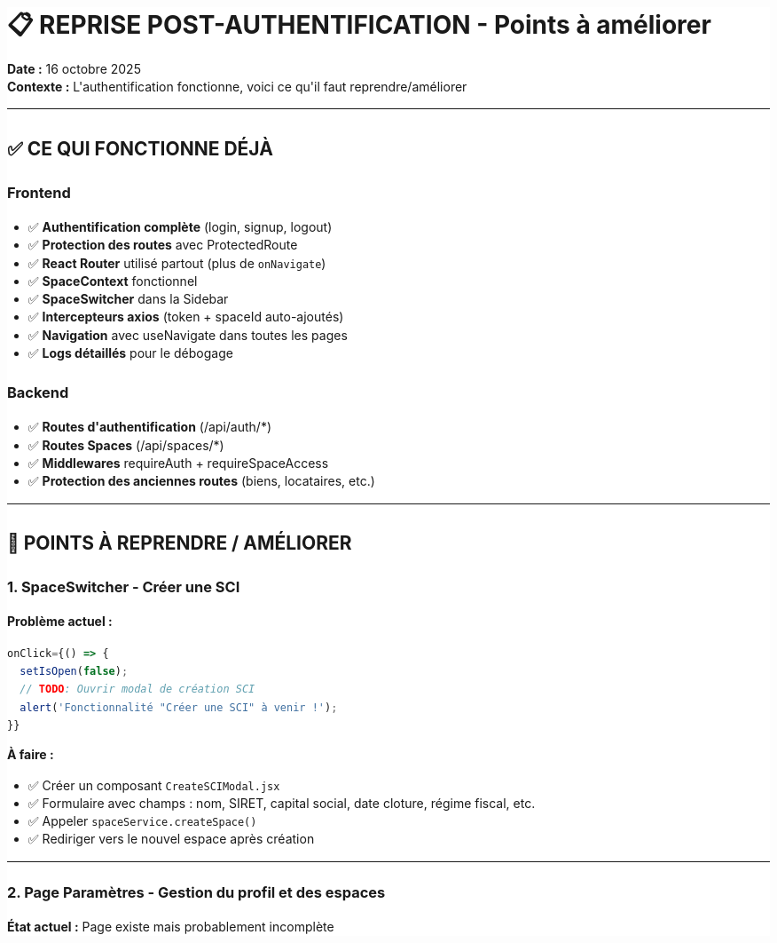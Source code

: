 # 📋 REPRISE POST-AUTHENTIFICATION - Points à améliorer

**Date :** 16 octobre 2025  
**Contexte :** L'authentification fonctionne, voici ce qu'il faut reprendre/améliorer

---

## ✅ CE QUI FONCTIONNE DÉJÀ

### Frontend
- ✅ **Authentification complète** (login, signup, logout)
- ✅ **Protection des routes** avec ProtectedRoute
- ✅ **React Router** utilisé partout (plus de `onNavigate`)
- ✅ **SpaceContext** fonctionnel
- ✅ **SpaceSwitcher** dans la Sidebar
- ✅ **Intercepteurs axios** (token + spaceId auto-ajoutés)
- ✅ **Navigation** avec useNavigate dans toutes les pages
- ✅ **Logs détaillés** pour le débogage

### Backend
- ✅ **Routes d'authentification** (/api/auth/*)
- ✅ **Routes Spaces** (/api/spaces/*)
- ✅ **Middlewares** requireAuth + requireSpaceAccess
- ✅ **Protection des anciennes routes** (biens, locataires, etc.)

---

## 🔧 POINTS À REPRENDRE / AMÉLIORER

### 1. **SpaceSwitcher - Créer une SCI**
**Problème actuel :**
```javascript
onClick={() => {
  setIsOpen(false);
  // TODO: Ouvrir modal de création SCI
  alert('Fonctionnalité "Créer une SCI" à venir !');
}}
```

**À faire :**
- ✅ Créer un composant `CreateSCIModal.jsx`
- ✅ Formulaire avec champs : nom, SIRET, capital social, date cloture, régime fiscal, etc.
- ✅ Appeler `spaceService.createSpace()`
- ✅ Rediriger vers le nouvel espace après création

---

### 2. **Page Paramètres - Gestion du profil et des espaces**
**État actuel :** Page existe mais probablement incomplète
